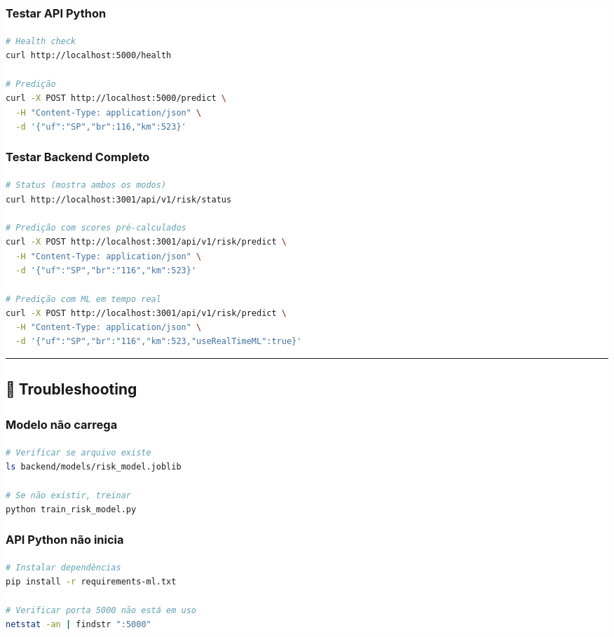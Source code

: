 ### Testar API Python

```bash
# Health check
curl http://localhost:5000/health

# Predição
curl -X POST http://localhost:5000/predict \
  -H "Content-Type: application/json" \
  -d '{"uf":"SP","br":116,"km":523}'
```

### Testar Backend Completo

```bash
# Status (mostra ambos os modos)
curl http://localhost:3001/api/v1/risk/status

# Predição com scores pré-calculados
curl -X POST http://localhost:3001/api/v1/risk/predict \
  -H "Content-Type: application/json" \
  -d '{"uf":"SP","br":"116","km":523}'

# Predição com ML em tempo real
curl -X POST http://localhost:3001/api/v1/risk/predict \
  -H "Content-Type: application/json" \
  -d '{"uf":"SP","br":"116","km":523,"useRealTimeML":true}'
```

---

## 📝 Troubleshooting

### Modelo não carrega

```bash
# Verificar se arquivo existe
ls backend/models/risk_model.joblib

# Se não existir, treinar
python train_risk_model.py
```

### API Python não inicia

```bash
# Instalar dependências
pip install -r requirements-ml.txt

# Verificar porta 5000 não está em uso
netstat -an | findstr ":5000"
```
